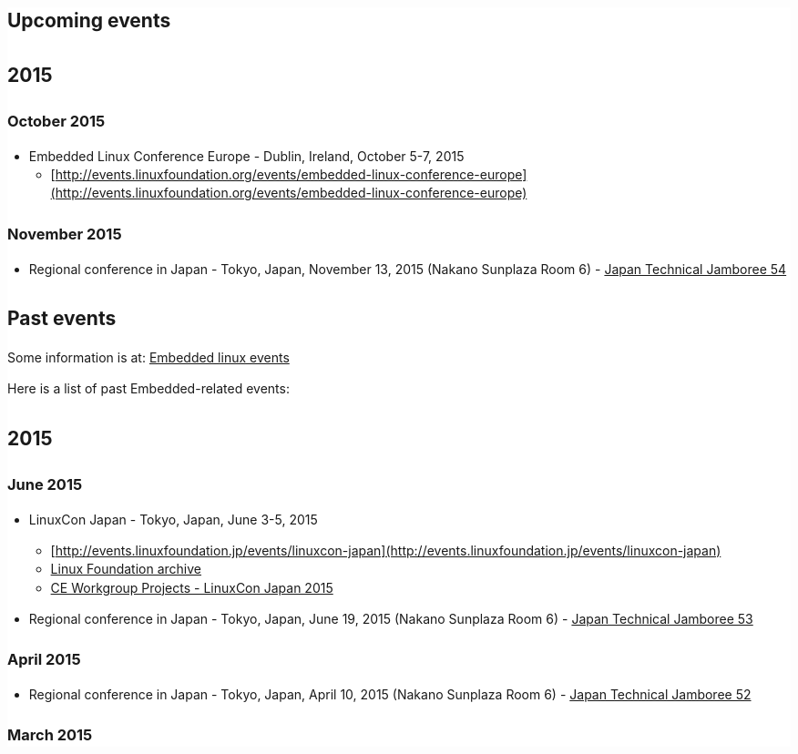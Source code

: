 ## Upcoming events

## 2015

### October 2015

-   Embedded Linux Conference Europe - Dublin, Ireland, October 5-7,
    2015
    -   [http://events.linuxfoundation.org/events/embedded-linux-conference-europe](http://events.linuxfoundation.org/events/embedded-linux-conference-europe)

### November 2015

-   Regional conference in Japan - Tokyo, Japan, November 13, 2015
    (Nakano Sunplaza Room 6) - [Japan Technical Jamboree
    54](http://eLinux.org/index.php?title=Japan_Technical_Jamboree_54&action=edit&redlink=1 "Japan Technical Jamboree 54 (page does not exist)")

## Past events

Some information is at: [Embedded linux
events](http://eLinux.org/Embedded_linux_events "Embedded linux events")

Here is a list of past Embedded-related events:

## 2015

### June 2015

-   LinuxCon Japan - Tokyo, Japan, June 3-5, 2015
    -   [http://events.linuxfoundation.jp/events/linuxcon-japan](http://events.linuxfoundation.jp/events/linuxcon-japan)
    -   [Linux Foundation
        archive](http://events.linuxfoundation.org/events/archive/2014/linuxcon-japan)
    -   [CE Workgroup Projects - LinuxCon Japan
        2015](http://eLinux.org/CE_Workgroup_Projects_-_LinuxCon_Japan_2015 "CE Workgroup Projects - LinuxCon Japan 2015")

-   Regional conference in Japan - Tokyo, Japan, June 19, 2015 (Nakano
    Sunplaza Room 6) - [Japan Technical Jamboree
    53](http://eLinux.org/Japan_Technical_Jamboree_53 "Japan Technical Jamboree 53")

### April 2015

-   Regional conference in Japan - Tokyo, Japan, April 10, 2015 (Nakano
    Sunplaza Room 6) - [Japan Technical Jamboree
    52](http://eLinux.org/Japan_Technical_Jamboree_52 "Japan Technical Jamboree 52")

### March 2015
